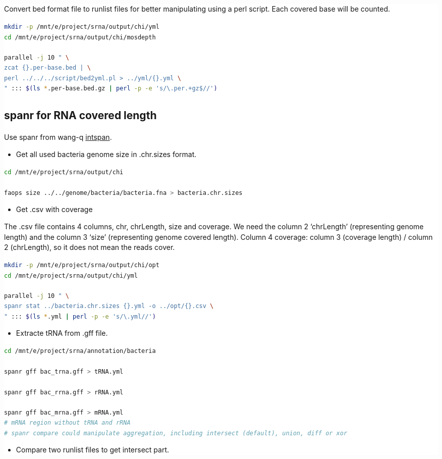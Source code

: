 Convert bed format file to runlist files for better manipulating using a perl script. Each covered base will be counted.

```bash
mkdir -p /mnt/e/project/srna/output/chi/yml
cd /mnt/e/project/srna/output/chi/mosdepth

parallel -j 10 " \
zcat {}.per-base.bed | \
perl ../../../script/bed2yml.pl > ../yml/{}.yml \
" ::: $(ls *.per-base.bed.gz | perl -p -e 's/\.per.+gz$//')
```


## spanr for RNA covered length

Use spanr from wang-q [intspan](https://github.com/wang-q/intspan).

* Get all used bacteria genome size in .chr.sizes format.

```bash
cd /mnt/e/project/srna/output/chi

faops size ../../genome/bacteria/bacteria.fna > bacteria.chr.sizes
```

* Get .csv with coverage

The .csv file contains 4 columns, chr, chrLength, size and coverage. We need the column 2 ‘chrLength’ (representing genome length) and the column 3 ‘size’ (representing genome covered length). Column 4 coverage: column 3 (coverage length) / column 2 (chrLength), so it does not mean the reads cover.

```bash
mkdir -p /mnt/e/project/srna/output/chi/opt
cd /mnt/e/project/srna/output/chi/yml

parallel -j 10 " \
spanr stat ../bacteria.chr.sizes {}.yml -o ../opt/{}.csv \
" ::: $(ls *.yml | perl -p -e 's/\.yml//')
```

* Extracte tRNA from .gff file.

```bash
cd /mnt/e/project/srna/annotation/bacteria

spanr gff bac_trna.gff > tRNA.yml

spanr gff bac_rrna.gff > rRNA.yml

spanr gff bac_mrna.gff > mRNA.yml
# mRNA region without tRNA and rRNA
# spanr compare could manipulate aggregation, including intersect (default), union, diff or xor
```

* Compare two runlist files to get intersect part.
